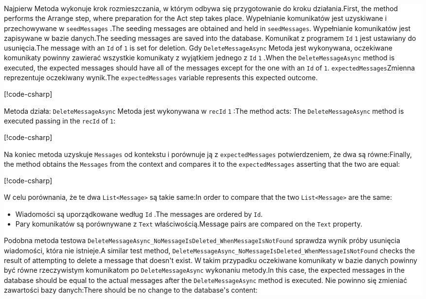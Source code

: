 <span data-ttu-id="0e30b-306">Najpierw Metoda wykonuje krok rozmieszczania, w którym odbywa się przygotowanie do kroku działania.</span><span class="sxs-lookup"><span data-stu-id="0e30b-306">First, the method performs the Arrange step, where preparation for the Act step takes place.</span></span> <span data-ttu-id="0e30b-307">Wypełnianie komunikatów jest uzyskiwane i przechowywane w `seedMessages` .</span><span class="sxs-lookup"><span data-stu-id="0e30b-307">The seeding messages are obtained and held in `seedMessages`.</span></span> <span data-ttu-id="0e30b-308">Wypełnianie komunikatów jest zapisywane w bazie danych.</span><span class="sxs-lookup"><span data-stu-id="0e30b-308">The seeding messages are saved into the database.</span></span> <span data-ttu-id="0e30b-309">Komunikat z programem `Id` `1` jest ustawiany do usunięcia.</span><span class="sxs-lookup"><span data-stu-id="0e30b-309">The message with an `Id` of `1` is set for deletion.</span></span> <span data-ttu-id="0e30b-310">Gdy `DeleteMessageAsync` Metoda jest wykonywana, oczekiwane komunikaty powinny zawierać wszystkie komunikaty z wyjątkiem jednego z `Id` `1` .</span><span class="sxs-lookup"><span data-stu-id="0e30b-310">When the `DeleteMessageAsync` method is executed, the expected messages should have all of the messages except for the one with an `Id` of `1`.</span></span> <span data-ttu-id="0e30b-311">`expectedMessages`Zmienna reprezentuje oczekiwany wynik.</span><span class="sxs-lookup"><span data-stu-id="0e30b-311">The `expectedMessages` variable represents this expected outcome.</span></span>

[!code-csharp[](razor-pages-tests/samples/2.x/tests/:::no-loc(Razor):::PagesTestSample.Tests/UnitTests/DataAccessLayerTest.cs?name=snippet1)]

<span data-ttu-id="0e30b-312">Metoda działa: `DeleteMessageAsync` Metoda jest wykonywana w `recId` `1` :</span><span class="sxs-lookup"><span data-stu-id="0e30b-312">The method acts: The `DeleteMessageAsync` method is executed passing in the `recId` of `1`:</span></span>

[!code-csharp[](razor-pages-tests/samples/2.x/tests/:::no-loc(Razor):::PagesTestSample.Tests/UnitTests/DataAccessLayerTest.cs?name=snippet2)]

<span data-ttu-id="0e30b-313">Na koniec metoda uzyskuje `Messages` od kontekstu i porównuje ją z `expectedMessages` potwierdzeniem, że dwa są równe:</span><span class="sxs-lookup"><span data-stu-id="0e30b-313">Finally, the method obtains the `Messages` from the context and compares it to the `expectedMessages` asserting that the two are equal:</span></span>

[!code-csharp[](razor-pages-tests/samples/2.x/tests/:::no-loc(Razor):::PagesTestSample.Tests/UnitTests/DataAccessLayerTest.cs?name=snippet3)]

<span data-ttu-id="0e30b-314">W celu porównania, że te dwa `List<Message>` są takie same:</span><span class="sxs-lookup"><span data-stu-id="0e30b-314">In order to compare that the two `List<Message>` are the same:</span></span>

* <span data-ttu-id="0e30b-315">Wiadomości są uporządkowane według `Id` .</span><span class="sxs-lookup"><span data-stu-id="0e30b-315">The messages are ordered by `Id`.</span></span>
* <span data-ttu-id="0e30b-316">Pary komunikatów są porównywane z `Text` właściwością.</span><span class="sxs-lookup"><span data-stu-id="0e30b-316">Message pairs are compared on the `Text` property.</span></span>

<span data-ttu-id="0e30b-317">Podobna metoda testowa `DeleteMessageAsync_NoMessageIsDeleted_WhenMessageIsNotFound` sprawdza wynik próby usunięcia wiadomości, która nie istnieje.</span><span class="sxs-lookup"><span data-stu-id="0e30b-317">A similar test method, `DeleteMessageAsync_NoMessageIsDeleted_WhenMessageIsNotFound` checks the result of attempting to delete a message that doesn't exist.</span></span> <span data-ttu-id="0e30b-318">W takim przypadku oczekiwane komunikaty w bazie danych powinny być równe rzeczywistym komunikatom po `DeleteMessageAsync` wykonaniu metody.</span><span class="sxs-lookup"><span data-stu-id="0e30b-318">In this case, the expected messages in the database should be equal to the actual messages after the `DeleteMessageAsync` method is executed.</span></span> <span data-ttu-id="0e30b-319">Nie powinno się zmieniać zawartości bazy danych:</span><span class="sxs-lookup"><span data-stu-id="0e30b-319">There should be no change to the database's content:</span></span>
